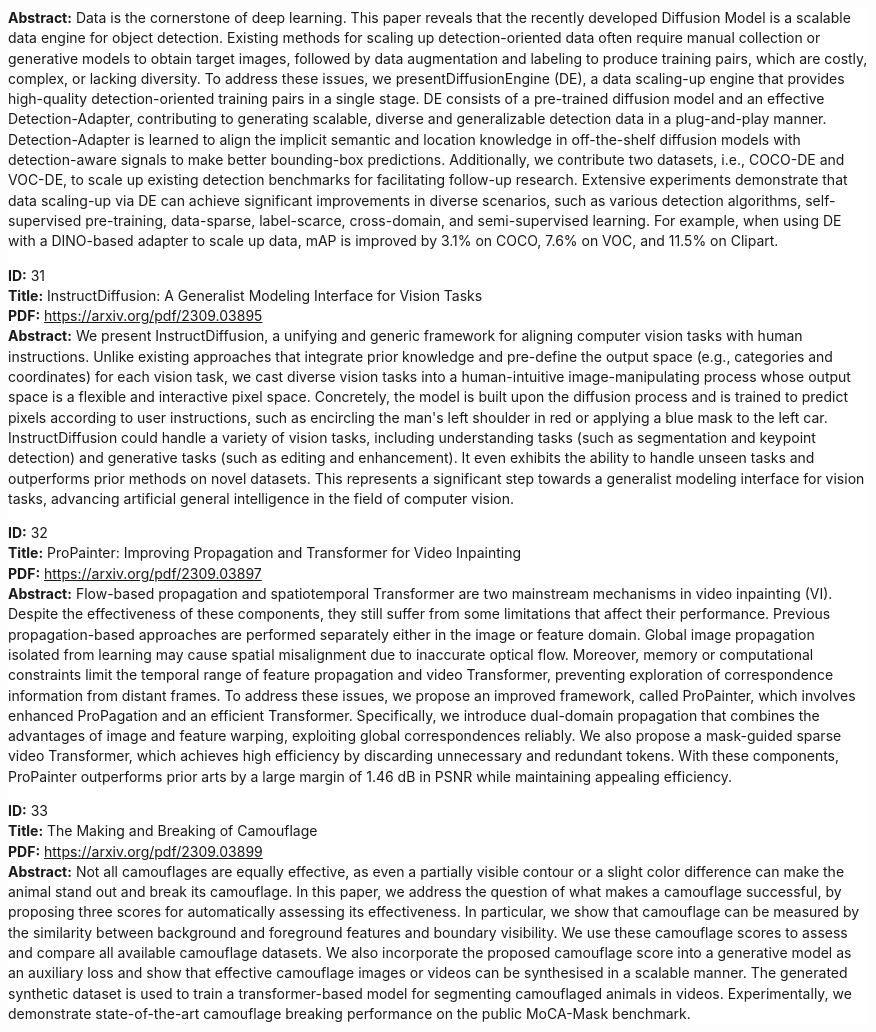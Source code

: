 **Abstract:** Data is the cornerstone of deep learning. This paper reveals that the recently developed Diffusion Model is a scalable data engine for object detection. Existing methods for scaling up detection-oriented data often require manual collection or generative models to obtain target images, followed by data augmentation and labeling to produce training pairs, which are costly, complex, or lacking diversity. To address these issues, we presentDiffusionEngine (DE), a data scaling-up engine that provides high-quality detection-oriented training pairs in a single stage. DE consists of a pre-trained diffusion model and an effective Detection-Adapter, contributing to generating scalable, diverse and generalizable detection data in a plug-and-play manner. Detection-Adapter is learned to align the implicit semantic and location knowledge in off-the-shelf diffusion models with detection-aware signals to make better bounding-box predictions. Additionally, we contribute two datasets, i.e., COCO-DE and VOC-DE, to scale up existing detection benchmarks for facilitating follow-up research. Extensive experiments demonstrate that data scaling-up via DE can achieve significant improvements in diverse scenarios, such as various detection algorithms, self-supervised pre-training, data-sparse, label-scarce, cross-domain, and semi-supervised learning. For example, when using DE with a DINO-based adapter to scale up data, mAP is improved by 3.1% on COCO, 7.6% on VOC, and 11.5% on Clipart. 

**ID:** 31  
**Title:** InstructDiffusion: A Generalist Modeling Interface for Vision Tasks  
**PDF:** https://arxiv.org/pdf/2309.03895  
**Abstract:** We present InstructDiffusion, a unifying and generic framework for aligning computer vision tasks with human instructions. Unlike existing approaches that integrate prior knowledge and pre-define the output space (e.g., categories and coordinates) for each vision task, we cast diverse vision tasks into a human-intuitive image-manipulating process whose output space is a flexible and interactive pixel space. Concretely, the model is built upon the diffusion process and is trained to predict pixels according to user instructions, such as encircling the man's left shoulder in red or applying a blue mask to the left car. InstructDiffusion could handle a variety of vision tasks, including understanding tasks (such as segmentation and keypoint detection) and generative tasks (such as editing and enhancement). It even exhibits the ability to handle unseen tasks and outperforms prior methods on novel datasets. This represents a significant step towards a generalist modeling interface for vision tasks, advancing artificial general intelligence in the field of computer vision. 

**ID:** 32  
**Title:** ProPainter: Improving Propagation and Transformer for Video Inpainting  
**PDF:** https://arxiv.org/pdf/2309.03897  
**Abstract:** Flow-based propagation and spatiotemporal Transformer are two mainstream mechanisms in video inpainting (VI). Despite the effectiveness of these components, they still suffer from some limitations that affect their performance. Previous propagation-based approaches are performed separately either in the image or feature domain. Global image propagation isolated from learning may cause spatial misalignment due to inaccurate optical flow. Moreover, memory or computational constraints limit the temporal range of feature propagation and video Transformer, preventing exploration of correspondence information from distant frames. To address these issues, we propose an improved framework, called ProPainter, which involves enhanced ProPagation and an efficient Transformer. Specifically, we introduce dual-domain propagation that combines the advantages of image and feature warping, exploiting global correspondences reliably. We also propose a mask-guided sparse video Transformer, which achieves high efficiency by discarding unnecessary and redundant tokens. With these components, ProPainter outperforms prior arts by a large margin of 1.46 dB in PSNR while maintaining appealing efficiency. 

**ID:** 33  
**Title:** The Making and Breaking of Camouflage  
**PDF:** https://arxiv.org/pdf/2309.03899  
**Abstract:** Not all camouflages are equally effective, as even a partially visible contour or a slight color difference can make the animal stand out and break its camouflage. In this paper, we address the question of what makes a camouflage successful, by proposing three scores for automatically assessing its effectiveness. In particular, we show that camouflage can be measured by the similarity between background and foreground features and boundary visibility. We use these camouflage scores to assess and compare all available camouflage datasets. We also incorporate the proposed camouflage score into a generative model as an auxiliary loss and show that effective camouflage images or videos can be synthesised in a scalable manner. The generated synthetic dataset is used to train a transformer-based model for segmenting camouflaged animals in videos. Experimentally, we demonstrate state-of-the-art camouflage breaking performance on the public MoCA-Mask benchmark. 
